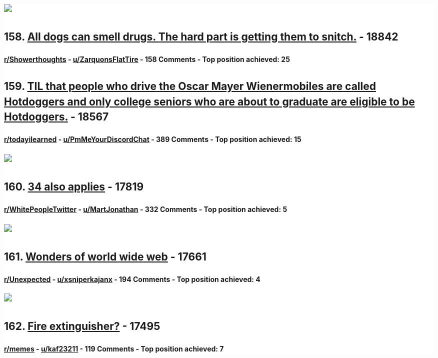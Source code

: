 <a href="https://v.redd.it/zcgko4cuct061"><img src="https://a.thumbs.redditmedia.com/Lww-l7Ibbz3IL0Eko-OSW3nh1MRzm2sw8nYnw67AYL4.jpg"></img></a>

## 158. [All dogs can smell drugs. The hard part is getting them to snitch.](http://reddit.com/r/Showerthoughts/comments/jyw11v/all_dogs_can_smell_drugs_the_hard_part_is_getting/) - 18842
#### [r/Showerthoughts](http://reddit.com/r/Showerthoughts) - [u/ZarquonsFlatTire](http://reddit.com/u/ZarquonsFlatTire) - 158 Comments - Top position achieved: 25

## 159. [TIL that people who drive the Oscar Mayer Wienermobiles are called Hotdoggers and only college seniors who are about to graduate are eligible to be Hotdoggers.](http://reddit.com/r/todayilearned/comments/jyoq2f/til_that_people_who_drive_the_oscar_mayer/) - 18567
#### [r/todayilearned](http://reddit.com/r/todayilearned) - [u/PmMeYourDiscordChat](http://reddit.com/u/PmMeYourDiscordChat) - 389 Comments - Top position achieved: 15

<a href="https://en.wikipedia.org/wiki/Wienermobile#Wienermobile_Drivers"><img src="https://b.thumbs.redditmedia.com/iBSUNbfKO7TYgSunHWn7OO8h21xPqPn5VGz9Ca171GE.jpg"></img></a>

## 160. [34 also applies](http://reddit.com/r/WhitePeopleTwitter/comments/jz7zt3/34_also_applies/) - 17819
#### [r/WhitePeopleTwitter](http://reddit.com/r/WhitePeopleTwitter) - [u/MartJonathan](http://reddit.com/u/MartJonathan) - 332 Comments - Top position achieved: 5

<a href="https://i.redd.it/8ou07wyf6w061.png"><img src="https://b.thumbs.redditmedia.com/8sy6O5-gXz29W41Z4GA6rYq2qmkKDxBiPOpK1oM_7KA.jpg"></img></a>

## 161. [Wonders of world wide web](http://reddit.com/r/Unexpected/comments/jysuki/wonders_of_world_wide_web/) - 17661
#### [r/Unexpected](http://reddit.com/r/Unexpected) - [u/xsniperkajanx](http://reddit.com/u/xsniperkajanx) - 194 Comments - Top position achieved: 4

<a href="https://v.redd.it/carcsg9qdr061"><img src="https://a.thumbs.redditmedia.com/70E_quzeR69o2_OMZpxsc75RDOLw7iX34Y6sFnvMIJ4.jpg"></img></a>

## 162. [Fire extinguisher?](http://reddit.com/r/memes/comments/jysjxl/fire_extinguisher/) - 17495
#### [r/memes](http://reddit.com/r/memes) - [u/kaf23211](http://reddit.com/u/kaf23211) - 119 Comments - Top position achieved: 7

